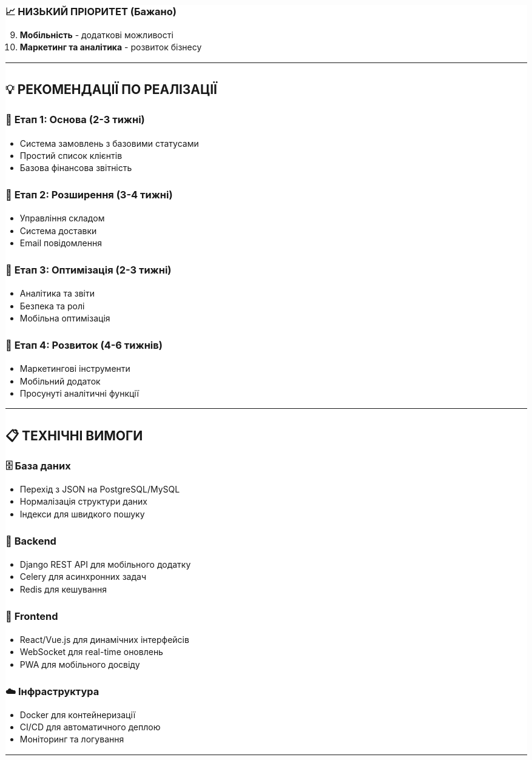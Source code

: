 ### 📈 **НИЗЬКИЙ ПРІОРИТЕТ (Бажано)**
9. **Мобільність** - додаткові можливості
10. **Маркетинг та аналітика** - розвиток бізнесу

---

## 💡 **РЕКОМЕНДАЦІЇ ПО РЕАЛІЗАЦІЇ**

### 🎯 **Етап 1: Основа (2-3 тижні)**
- Система замовлень з базовими статусами
- Простий список клієнтів
- Базова фінансова звітність

### 🎯 **Етап 2: Розширення (3-4 тижні)**
- Управління складом
- Система доставки
- Email повідомлення

### 🎯 **Етап 3: Оптимізація (2-3 тижні)**
- Аналітика та звіти
- Безпека та ролі
- Мобільна оптимізація

### 🎯 **Етап 4: Розвиток (4-6 тижнів)**
- Маркетингові інструменти
- Мобільний додаток
- Просунуті аналітичні функції

---

## 📋 **ТЕХНІЧНІ ВИМОГИ**

### 🗄️ **База даних**
- Перехід з JSON на PostgreSQL/MySQL
- Нормалізація структури даних
- Індекси для швидкого пошуку

### 🔧 **Backend**
- Django REST API для мобільного додатку
- Celery для асинхронних задач
- Redis для кешування

### 🎨 **Frontend**
- React/Vue.js для динамічних інтерфейсів
- WebSocket для real-time оновлень
- PWA для мобільного досвіду

### ☁️ **Інфраструктура**
- Docker для контейнеризації
- CI/CD для автоматичного деплою
- Моніторинг та логування

---
